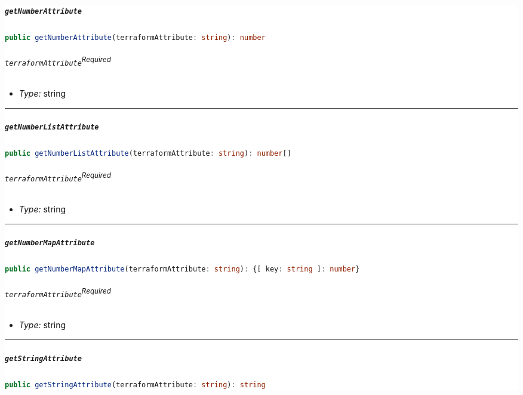 
##### `getNumberAttribute` <a name="getNumberAttribute" id="@cdktf/provider-azurerm.chaosStudioExperiment.ChaosStudioExperiment.getNumberAttribute"></a>

```typescript
public getNumberAttribute(terraformAttribute: string): number
```

###### `terraformAttribute`<sup>Required</sup> <a name="terraformAttribute" id="@cdktf/provider-azurerm.chaosStudioExperiment.ChaosStudioExperiment.getNumberAttribute.parameter.terraformAttribute"></a>

- *Type:* string

---

##### `getNumberListAttribute` <a name="getNumberListAttribute" id="@cdktf/provider-azurerm.chaosStudioExperiment.ChaosStudioExperiment.getNumberListAttribute"></a>

```typescript
public getNumberListAttribute(terraformAttribute: string): number[]
```

###### `terraformAttribute`<sup>Required</sup> <a name="terraformAttribute" id="@cdktf/provider-azurerm.chaosStudioExperiment.ChaosStudioExperiment.getNumberListAttribute.parameter.terraformAttribute"></a>

- *Type:* string

---

##### `getNumberMapAttribute` <a name="getNumberMapAttribute" id="@cdktf/provider-azurerm.chaosStudioExperiment.ChaosStudioExperiment.getNumberMapAttribute"></a>

```typescript
public getNumberMapAttribute(terraformAttribute: string): {[ key: string ]: number}
```

###### `terraformAttribute`<sup>Required</sup> <a name="terraformAttribute" id="@cdktf/provider-azurerm.chaosStudioExperiment.ChaosStudioExperiment.getNumberMapAttribute.parameter.terraformAttribute"></a>

- *Type:* string

---

##### `getStringAttribute` <a name="getStringAttribute" id="@cdktf/provider-azurerm.chaosStudioExperiment.ChaosStudioExperiment.getStringAttribute"></a>

```typescript
public getStringAttribute(terraformAttribute: string): string
```
